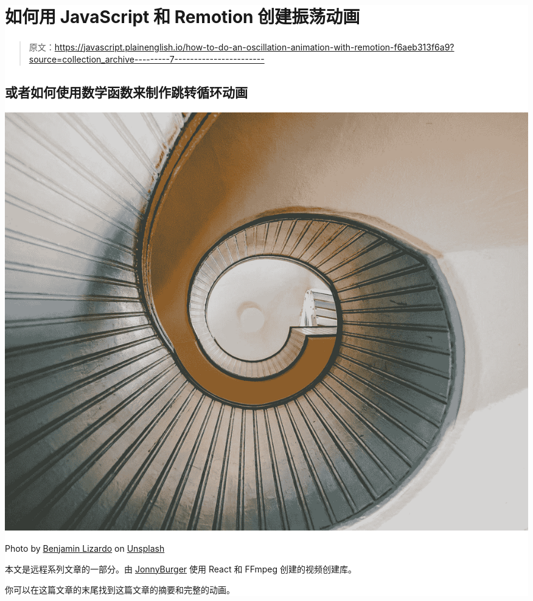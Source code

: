 # 如何用 JavaScript 和 Remotion 创建振荡动画

> 原文：<https://javascript.plainenglish.io/how-to-do-an-oscillation-animation-with-remotion-f6aeb313f6a9?source=collection_archive---------7----------------------->

## 或者如何使用数学函数来制作跳转循环动画

![](img/fa8db0dc5641f402c34a82510a95e412.png)

Photo by [Benjamin Lizardo](https://unsplash.com/@benji3pr?utm_source=medium&utm_medium=referral) on [Unsplash](https://unsplash.com?utm_source=medium&utm_medium=referral)

本文是远程系列文章的一部分。由 [JonnyBurger](https://medium.com/u/a6c9cee7d1f2?source=post_page-----ae0fac09a0e3--------------------------------) 使用 React 和 FFmpeg 创建的视频创建库。

你可以在这篇文章的末尾找到这篇文章的摘要和完整的动画。
